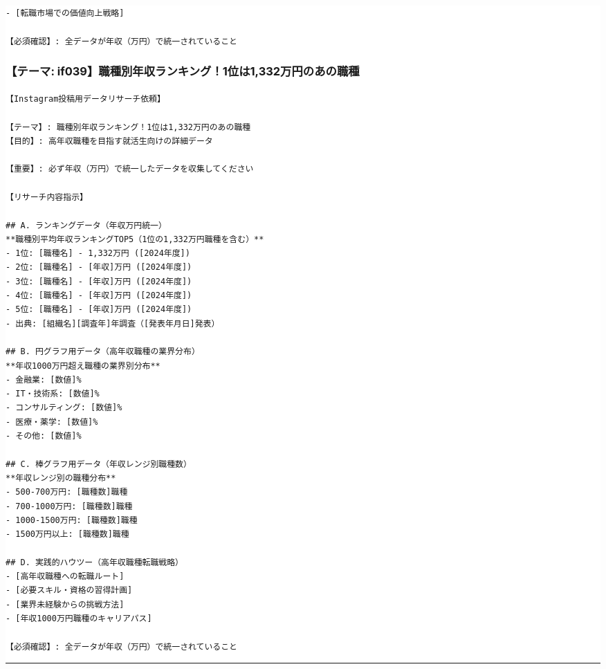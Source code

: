 ```
- [転職市場での価値向上戦略]

【必須確認】: 全データが年収（万円）で統一されていること
```

### 【テーマ: if039】職種別年収ランキング！1位は1,332万円のあの職種

```
【Instagram投稿用データリサーチ依頼】

【テーマ】: 職種別年収ランキング！1位は1,332万円のあの職種
【目的】: 高年収職種を目指す就活生向けの詳細データ

【重要】: 必ず年収（万円）で統一したデータを収集してください

【リサーチ内容指示】

## A. ランキングデータ（年収万円統一）
**職種別平均年収ランキングTOP5（1位の1,332万円職種を含む）**
- 1位: [職種名] - 1,332万円 ([2024年度])
- 2位: [職種名] - [年収]万円 ([2024年度])
- 3位: [職種名] - [年収]万円 ([2024年度])
- 4位: [職種名] - [年収]万円 ([2024年度])
- 5位: [職種名] - [年収]万円 ([2024年度])
- 出典: [組織名][調査年]年調査（[発表年月日]発表）

## B. 円グラフ用データ（高年収職種の業界分布）
**年収1000万円超え職種の業界別分布**
- 金融業: [数値]%
- IT・技術系: [数値]%
- コンサルティング: [数値]%
- 医療・薬学: [数値]%
- その他: [数値]%

## C. 棒グラフ用データ（年収レンジ別職種数）
**年収レンジ別の職種分布**
- 500-700万円: [職種数]職種
- 700-1000万円: [職種数]職種
- 1000-1500万円: [職種数]職種
- 1500万円以上: [職種数]職種

## D. 実践的ハウツー（高年収職種転職戦略）
- [高年収職種への転職ルート]
- [必要スキル・資格の習得計画]
- [業界未経験からの挑戦方法]
- [年収1000万円職種のキャリアパス]

【必須確認】: 全データが年収（万円）で統一されていること
```

---

